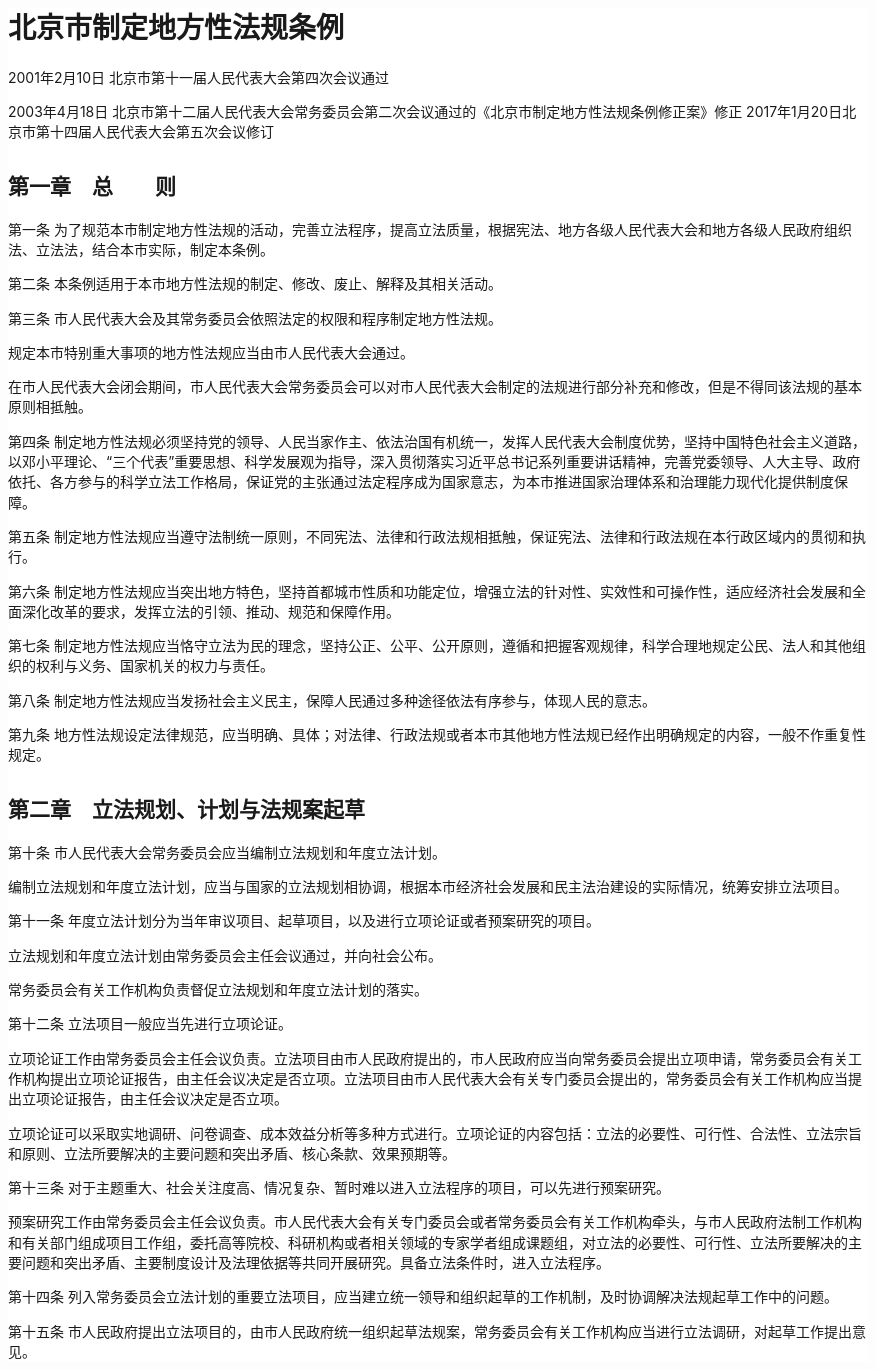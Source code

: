 # 北京市制定地方性法规条例

2001年2月10日 北京市第十一届人民代表大会第四次会议通过

2003年4月18日 北京市第十二届人民代表大会常务委员会第二次会议通过的《北京市制定地方性法规条例修正案》修正  2017年1月20日北京市第十四届人民代表大会第五次会议修订



## 第一章　总　　则

第一条 为了规范本市制定地方性法规的活动，完善立法程序，提高立法质量，根据宪法、地方各级人民代表大会和地方各级人民政府组织法、立法法，结合本市实际，制定本条例。

第二条 本条例适用于本市地方性法规的制定、修改、废止、解释及其相关活动。

第三条 市人民代表大会及其常务委员会依照法定的权限和程序制定地方性法规。

规定本市特别重大事项的地方性法规应当由市人民代表大会通过。

在市人民代表大会闭会期间，市人民代表大会常务委员会可以对市人民代表大会制定的法规进行部分补充和修改，但是不得同该法规的基本原则相抵触。

第四条 制定地方性法规必须坚持党的领导、人民当家作主、依法治国有机统一，发挥人民代表大会制度优势，坚持中国特色社会主义道路，以邓小平理论、“三个代表”重要思想、科学发展观为指导，深入贯彻落实习近平总书记系列重要讲话精神，完善党委领导、人大主导、政府依托、各方参与的科学立法工作格局，保证党的主张通过法定程序成为国家意志，为本市推进国家治理体系和治理能力现代化提供制度保障。

第五条 制定地方性法规应当遵守法制统一原则，不同宪法、法律和行政法规相抵触，保证宪法、法律和行政法规在本行政区域内的贯彻和执行。

第六条 制定地方性法规应当突出地方特色，坚持首都城市性质和功能定位，增强立法的针对性、实效性和可操作性，适应经济社会发展和全面深化改革的要求，发挥立法的引领、推动、规范和保障作用。

第七条 制定地方性法规应当恪守立法为民的理念，坚持公正、公平、公开原则，遵循和把握客观规律，科学合理地规定公民、法人和其他组织的权利与义务、国家机关的权力与责任。

第八条 制定地方性法规应当发扬社会主义民主，保障人民通过多种途径依法有序参与，体现人民的意志。

第九条 地方性法规设定法律规范，应当明确、具体；对法律、行政法规或者本市其他地方性法规已经作出明确规定的内容，一般不作重复性规定。

## 第二章　立法规划、计划与法规案起草

第十条 市人民代表大会常务委员会应当编制立法规划和年度立法计划。

编制立法规划和年度立法计划，应当与国家的立法规划相协调，根据本市经济社会发展和民主法治建设的实际情况，统筹安排立法项目。

第十一条 年度立法计划分为当年审议项目、起草项目，以及进行立项论证或者预案研究的项目。

立法规划和年度立法计划由常务委员会主任会议通过，并向社会公布。

常务委员会有关工作机构负责督促立法规划和年度立法计划的落实。

第十二条 立法项目一般应当先进行立项论证。

立项论证工作由常务委员会主任会议负责。立法项目由市人民政府提出的，市人民政府应当向常务委员会提出立项申请，常务委员会有关工作机构提出立项论证报告，由主任会议决定是否立项。立法项目由市人民代表大会有关专门委员会提出的，常务委员会有关工作机构应当提出立项论证报告，由主任会议决定是否立项。

立项论证可以采取实地调研、问卷调查、成本效益分析等多种方式进行。立项论证的内容包括：立法的必要性、可行性、合法性、立法宗旨和原则、立法所要解决的主要问题和突出矛盾、核心条款、效果预期等。

第十三条 对于主题重大、社会关注度高、情况复杂、暂时难以进入立法程序的项目，可以先进行预案研究。

预案研究工作由常务委员会主任会议负责。市人民代表大会有关专门委员会或者常务委员会有关工作机构牵头，与市人民政府法制工作机构和有关部门组成项目工作组，委托高等院校、科研机构或者相关领域的专家学者组成课题组，对立法的必要性、可行性、立法所要解决的主要问题和突出矛盾、主要制度设计及法理依据等共同开展研究。具备立法条件时，进入立法程序。

第十四条 列入常务委员会立法计划的重要立法项目，应当建立统一领导和组织起草的工作机制，及时协调解决法规起草工作中的问题。

第十五条 市人民政府提出立法项目的，由市人民政府统一组织起草法规案，常务委员会有关工作机构应当进行立法调研，对起草工作提出意见。
